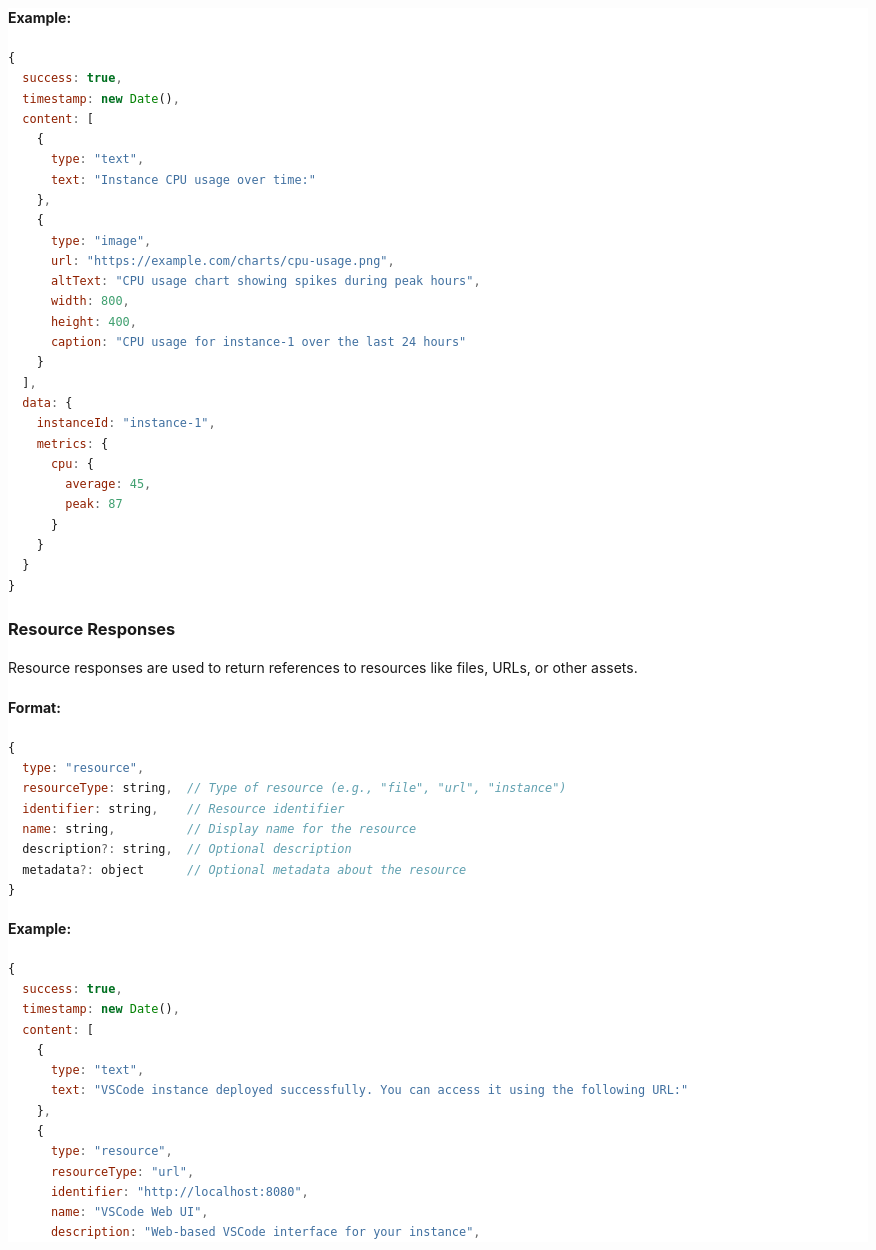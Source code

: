 #### Example:

```javascript
{
  success: true,
  timestamp: new Date(),
  content: [
    {
      type: "text",
      text: "Instance CPU usage over time:"
    },
    {
      type: "image",
      url: "https://example.com/charts/cpu-usage.png",
      altText: "CPU usage chart showing spikes during peak hours",
      width: 800,
      height: 400,
      caption: "CPU usage for instance-1 over the last 24 hours"
    }
  ],
  data: {
    instanceId: "instance-1",
    metrics: {
      cpu: {
        average: 45,
        peak: 87
      }
    }
  }
}
```

### Resource Responses

Resource responses are used to return references to resources like files, URLs, or other assets.

#### Format:

```javascript
{
  type: "resource",
  resourceType: string,  // Type of resource (e.g., "file", "url", "instance")
  identifier: string,    // Resource identifier
  name: string,          // Display name for the resource
  description?: string,  // Optional description
  metadata?: object      // Optional metadata about the resource
}
```

#### Example:

```javascript
{
  success: true,
  timestamp: new Date(),
  content: [
    {
      type: "text",
      text: "VSCode instance deployed successfully. You can access it using the following URL:"
    },
    {
      type: "resource",
      resourceType: "url",
      identifier: "http://localhost:8080",
      name: "VSCode Web UI",
      description: "Web-based VSCode interface for your instance",
```